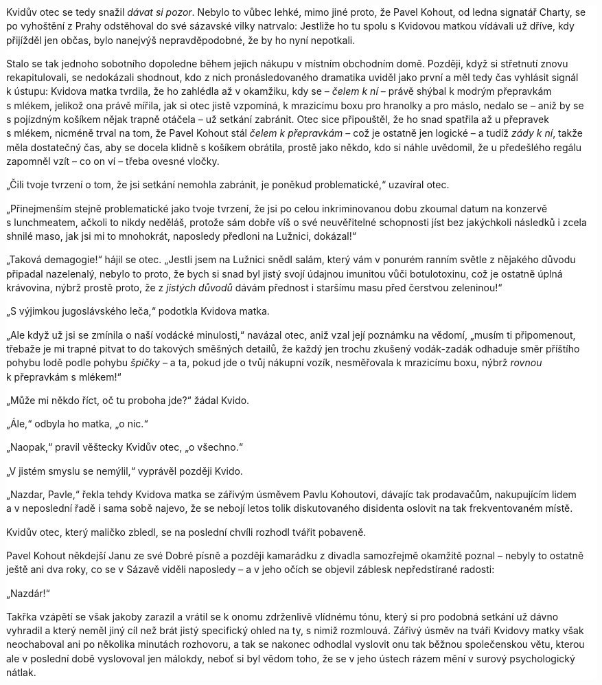 Kvidův otec se tedy snažil _dávat si pozor_. Nebylo to vůbec lehké, mimo jiné proto, že Pavel Kohout, od ledna signatář Charty, se po vyhoštění z Prahy odstěhoval do své sázavské vilky natrvalo: Jestliže ho tu spolu s Kvidovou matkou vídávali už dříve, kdy přijížděl jen občas, bylo nanejvýš nepravděpodobné, že by ho nyní nepotkali.

Stalo se tak jednoho sobotního dopoledne během jejich nákupu v místním obchodním domě. Později, když si střetnutí znovu rekapitulovali, se nedokázali shodnout, kdo z nich pronásledovaného dramatika uviděl jako první a měl tedy čas vyhlásit signál k ústupu: Kvidova matka tvrdila, že ho zahlédla až v okamžiku, kdy se – _čelem k ní_ – právě shýbal k modrým přepravkám s mlékem, jelikož ona právě mířila, jak si otec jistě vzpomíná, k mrazicímu boxu pro hranolky a pro máslo, nedalo se – aniž by se s pojízdným košíkem nějak trapně otáčela – už setkání zabránit. Otec sice připouštěl, že ho snad spatřila až u přepravek s mlékem, nicméně trval na tom, že Pavel Kohout stál _čelem k přepravkám_ – což je ostatně jen logické – a tudíž _zády k ní_, takže měla dostatečný čas, aby se docela klidně s košíkem obrátila, prostě jako někdo, kdo si náhle uvědomil, že u předešlého regálu zapomněl vzít – co on ví – třeba ovesné vločky.

„Čili tvoje tvrzení o tom, že jsi setkání nemohla zabránit, je poněkud problematické,“ uzavíral otec.

„Přinejmenším stejně problematické jako tvoje tvrzení, že jsi po celou inkriminovanou dobu zkoumal datum na konzervě s lunchmeatem, ačkoli to nikdy neděláš, protože sám dobře víš o své neuvěřitelné schopnosti jíst bez jakýchkoli následků i zcela shnilé maso, jak jsi mi to mnohokrát, naposledy předloni na Lužnici, dokázal!“

„Taková demagogie!“ hájil se otec. „Jestli jsem na Lužnici snědl salám, který vám v ponurém ranním světle z nějakého důvodu připadal nazelenalý, nebylo to proto, že bych si snad byl jistý svojí údajnou imunitou vůči botulotoxinu, což je ostatně úplná krávovina, nýbrž prostě proto, že z _jistých důvodů_ dávám přednost i staršímu masu před čerstvou zeleninou!“

„S výjimkou jugoslávského leča,“ podotkla Kvidova matka.

„Ale když už jsi se zmínila o naší vodácké minulosti,“ navázal otec, aniž vzal její poznámku na vědomí, „musím ti připomenout, třebaže je mi trapné pitvat to do takových směšných detailů, že každý jen trochu zkušený vodák-zadák odhaduje směr příštího pohybu lodě podle pohybu _špičky_ – a ta, pokud jde o tvůj nákupní vozík, nesměřovala k mrazicímu boxu, nýbrž _rovnou_ k přepravkám s mlékem!“

„Může mi někdo říct, oč tu proboha jde?“ žádal Kvido.

„Ále,“ odbyla ho matka, „o nic.“

„Naopak,“ pravil věštecky Kvidův otec, „o všechno.“

„V jistém smyslu se nemýlil,“ vyprávěl později Kvido.

  

„Nazdar, Pavle,“ řekla tehdy Kvidova matka se zářivým úsměvem Pavlu Kohoutovi, dávajíc tak prodavačům, nakupujícím lidem a v neposlední řadě i sama sobě najevo, že se nebojí letos tolik diskutovaného disidenta oslovit na tak frekventovaném místě.

Kvidův otec, který maličko zbledl, se na poslední chvíli rozhodl tvářit pobaveně.

Pavel Kohout někdejší Janu ze své Dobré písně a později kamarádku z divadla samozřejmě okamžitě poznal – nebyly to ostatně ještě ani dva roky, co se v Sázavě viděli naposledy – a v jeho očích se objevil záblesk nepředstírané radosti:

„Nazdár!“

Takřka vzápětí se však jakoby zarazil a vrátil se k onomu zdrženlivě vlídnému tónu, který si pro podobná setkání už dávno vyhradil a který neměl jiný cíl než brát jistý specifický ohled na ty, s nimiž rozmlouvá. Zářivý úsměv na tváři Kvidovy matky však neochaboval ani po několika minutách rozhovoru, a tak se nakonec odhodlal vyslovit onu tak běžnou společenskou větu, kterou ale v poslední době vyslovoval jen málokdy, neboť si byl vědom toho, že se v jeho ústech rázem mění v surový psychologický nátlak.
